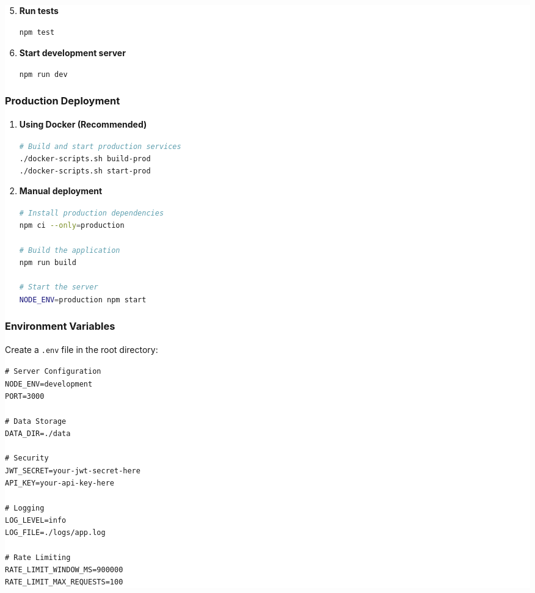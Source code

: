 5. **Run tests**
   ```bash
   npm test
   ```

6. **Start development server**
   ```bash
   npm run dev
   ```

### Production Deployment

1. **Using Docker (Recommended)**
   ```bash
   # Build and start production services
   ./docker-scripts.sh build-prod
   ./docker-scripts.sh start-prod
   ```

2. **Manual deployment**
   ```bash
   # Install production dependencies
   npm ci --only=production
   
   # Build the application
   npm run build
   
   # Start the server
   NODE_ENV=production npm start
   ```

### Environment Variables

Create a `.env` file in the root directory:

```env
# Server Configuration
NODE_ENV=development
PORT=3000

# Data Storage
DATA_DIR=./data

# Security
JWT_SECRET=your-jwt-secret-here
API_KEY=your-api-key-here

# Logging
LOG_LEVEL=info
LOG_FILE=./logs/app.log

# Rate Limiting
RATE_LIMIT_WINDOW_MS=900000
RATE_LIMIT_MAX_REQUESTS=100
```
